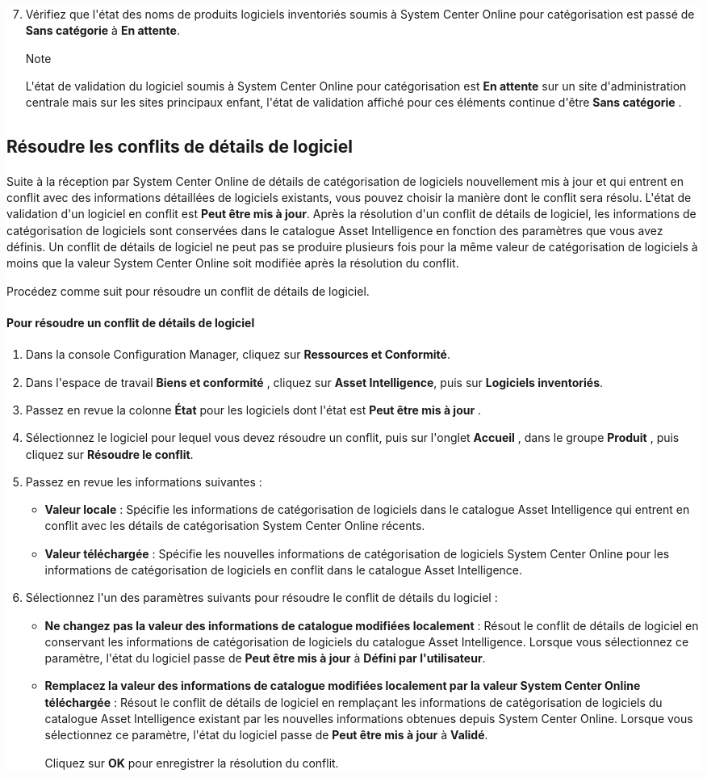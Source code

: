 7.  Vérifiez que l'état des noms de produits logiciels inventoriés soumis à System Center Online pour catégorisation est passé de **Sans catégorie** à **En attente**.  

    > [!NOTE]  
    >  L'état de validation du logiciel soumis à System Center Online pour catégorisation est **En attente** sur un site d'administration centrale mais sur les sites principaux enfant, l'état de validation affiché pour ces éléments continue d'être **Sans catégorie** .  

##  <a name="BKMK_ResolveSoftwareDetails"></a> Résoudre les conflits de détails de logiciel  
 Suite à la réception par System Center Online de détails de catégorisation de logiciels nouvellement mis à jour et qui entrent en conflit avec des informations détaillées de logiciels existants, vous pouvez choisir la manière dont le conflit sera résolu. L'état de validation d'un logiciel en conflit est **Peut être mis à jour**. Après la résolution d'un conflit de détails de logiciel, les informations de catégorisation de logiciels sont conservées dans le catalogue Asset Intelligence en fonction des paramètres que vous avez définis. Un conflit de détails de logiciel ne peut pas se produire plusieurs fois pour la même valeur de catégorisation de logiciels à moins que la valeur System Center Online soit modifiée après la résolution du conflit.  

 Procédez comme suit pour résoudre un conflit de détails de logiciel.  

#### <a name="to-resolve-a-software-details-conflict"></a>Pour résoudre un conflit de détails de logiciel  

1. Dans la console Configuration Manager, cliquez sur **Ressources et Conformité**.  

2. Dans l'espace de travail **Biens et conformité** , cliquez sur **Asset Intelligence**, puis sur **Logiciels inventoriés**.  

3. Passez en revue la colonne **État** pour les logiciels dont l'état est **Peut être mis à jour** .  

4. Sélectionnez le logiciel pour lequel vous devez résoudre un conflit, puis sur l'onglet **Accueil** , dans le groupe **Produit** , puis cliquez sur **Résoudre le conflit**.  

5. Passez en revue les informations suivantes :  

   -   **Valeur locale** : Spécifie les informations de catégorisation de logiciels dans le catalogue Asset Intelligence qui entrent en conflit avec les détails de catégorisation System Center Online récents.  

   -   **Valeur téléchargée** : Spécifie les nouvelles informations de catégorisation de logiciels System Center Online pour les informations de catégorisation de logiciels en conflit dans le catalogue Asset Intelligence.  

6. Sélectionnez l'un des paramètres suivants pour résoudre le conflit de détails du logiciel :  

   - **Ne changez pas la valeur des informations de catalogue modifiées localement** : Résout le conflit de détails de logiciel en conservant les informations de catégorisation de logiciels du catalogue Asset Intelligence. Lorsque vous sélectionnez ce paramètre, l'état du logiciel passe de **Peut être mis à jour** à **Défini par l'utilisateur**.  

   - **Remplacez la valeur des informations de catalogue modifiées localement par la valeur System Center Online téléchargée** : Résout le conflit de détails de logiciel en remplaçant les informations de catégorisation de logiciels du catalogue Asset Intelligence existant par les nouvelles informations obtenues depuis System Center Online. Lorsque vous sélectionnez ce paramètre, l'état du logiciel passe de **Peut être mis à jour** à **Validé**.  

     Cliquez sur **OK** pour enregistrer la résolution du conflit.  
